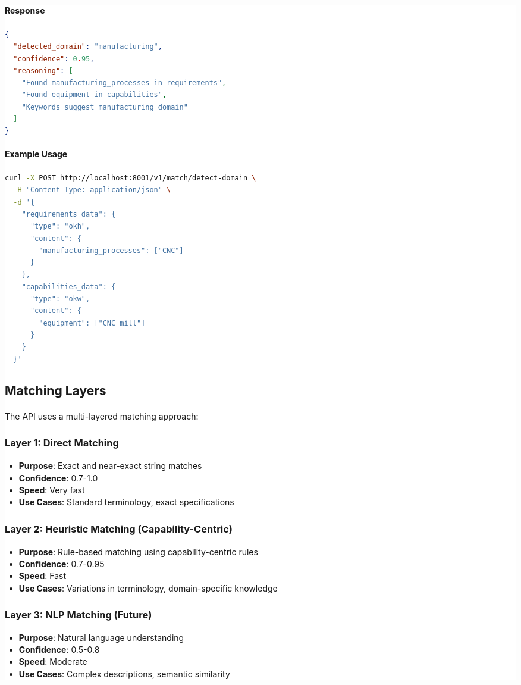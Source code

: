 #### Response

```json
{
  "detected_domain": "manufacturing",
  "confidence": 0.95,
  "reasoning": [
    "Found manufacturing_processes in requirements",
    "Found equipment in capabilities",
    "Keywords suggest manufacturing domain"
  ]
}
```

#### Example Usage

```bash
curl -X POST http://localhost:8001/v1/match/detect-domain \
  -H "Content-Type: application/json" \
  -d '{
    "requirements_data": {
      "type": "okh",
      "content": {
        "manufacturing_processes": ["CNC"]
      }
    },
    "capabilities_data": {
      "type": "okw",
      "content": {
        "equipment": ["CNC mill"]
      }
    }
  }'
```

## Matching Layers

The API uses a multi-layered matching approach:

### Layer 1: Direct Matching
- **Purpose**: Exact and near-exact string matches
- **Confidence**: 0.7-1.0
- **Speed**: Very fast
- **Use Cases**: Standard terminology, exact specifications

### Layer 2: Heuristic Matching (Capability-Centric)
- **Purpose**: Rule-based matching using capability-centric rules
- **Confidence**: 0.7-0.95
- **Speed**: Fast
- **Use Cases**: Variations in terminology, domain-specific knowledge

### Layer 3: NLP Matching (Future)
- **Purpose**: Natural language understanding
- **Confidence**: 0.5-0.8
- **Speed**: Moderate
- **Use Cases**: Complex descriptions, semantic similarity
